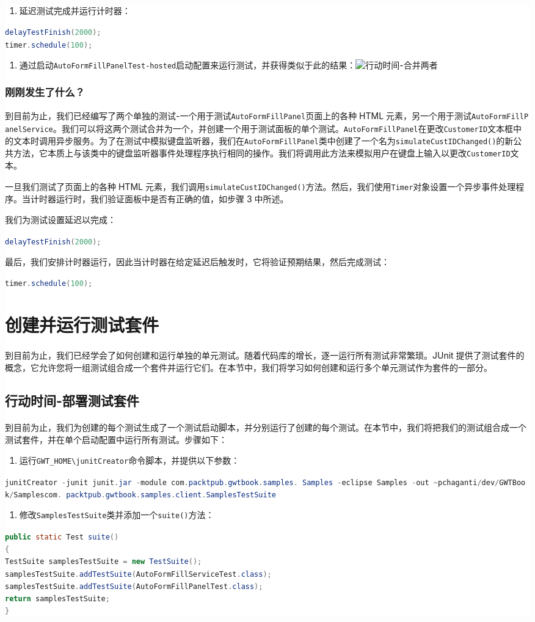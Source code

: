 1.  延迟测试完成并运行计时器：

```java
delayTestFinish(2000);
timer.schedule(100);

```

1.  通过启动`AutoFormFillPanelTest-hosted`启动配置来运行测试，并获得类似于此的结果：![行动时间-合并两者](https://github.com/OpenDocCN/freelearn-javaweb-zh/raw/master/docs/ggl-web-tk-gwt/img/1007_08_04.jpg)

### 刚刚发生了什么？

到目前为止，我们已经编写了两个单独的测试-一个用于测试`AutoFormFillPanel`页面上的各种 HTML 元素，另一个用于测试`AutoFormFillPanelService`。我们可以将这两个测试合并为一个，并创建一个用于测试面板的单个测试。`AutoFormFillPanel`在更改`CustomerID`文本框中的文本时调用异步服务。为了在测试中模拟键盘监听器，我们在`AutoFormFillPanel`类中创建了一个名为`simulateCustIDChanged()`的新公共方法，它本质上与该类中的键盘监听器事件处理程序执行相同的操作。我们将调用此方法来模拟用户在键盘上输入以更改`CustomerID`文本。

一旦我们测试了页面上的各种 HTML 元素，我们调用`simulateCustIDChanged()`方法。然后，我们使用`Timer`对象设置一个异步事件处理程序。当计时器运行时，我们验证面板中是否有正确的值，如步骤 3 中所述。

我们为测试设置延迟以完成：

```java
delayTestFinish(2000);

```

最后，我们安排计时器运行，因此当计时器在给定延迟后触发时，它将验证预期结果，然后完成测试：

```java
timer.schedule(100);

```

# 创建并运行测试套件

到目前为止，我们已经学会了如何创建和运行单独的单元测试。随着代码库的增长，逐一运行所有测试非常繁琐。JUnit 提供了测试套件的概念，它允许您将一组测试组合成一个套件并运行它们。在本节中，我们将学习如何创建和运行多个单元测试作为套件的一部分。

## 行动时间-部署测试套件

到目前为止，我们为创建的每个测试生成了一个测试启动脚本，并分别运行了创建的每个测试。在本节中，我们将把我们的测试组合成一个测试套件，并在单个启动配置中运行所有测试。步骤如下：

1.  运行`GWT_HOME\junitCreator`命令脚本，并提供以下参数：

```java
junitCreator -junit junit.jar -module com.packtpub.gwtbook.samples. Samples -eclipse Samples -out ~pchaganti/dev/GWTBook/Samplescom. packtpub.gwtbook.samples.client.SamplesTestSuite 

```

1.  修改`SamplesTestSuite`类并添加一个`suite()`方法：

```java
public static Test suite()
{
TestSuite samplesTestSuite = new TestSuite();
samplesTestSuite.addTestSuite(AutoFormFillServiceTest.class);
samplesTestSuite.addTestSuite(AutoFormFillPanelTest.class);
return samplesTestSuite;
}

```
